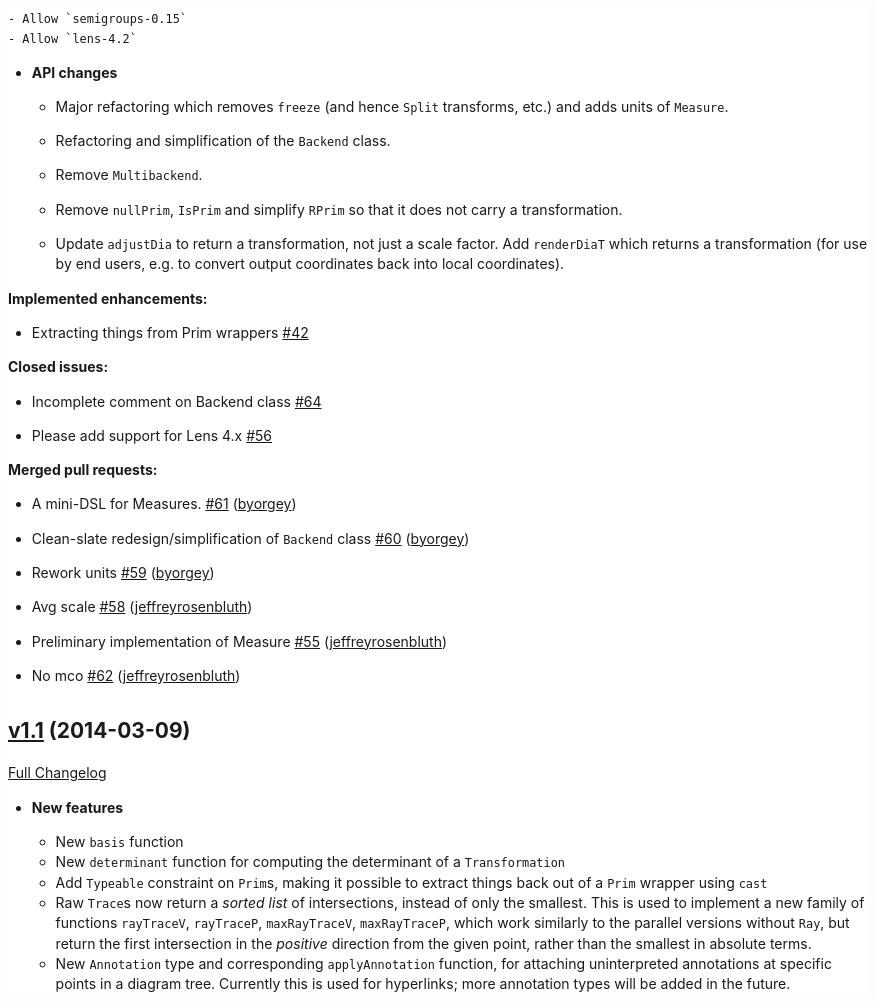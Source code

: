     - Allow `semigroups-0.15`
    - Allow `lens-4.2`

* **API changes**

    - Major refactoring which removes `freeze` (and hence `Split` transforms,
      etc.) and adds units of `Measure`.

    - Refactoring and simplification of the `Backend` class.

    - Remove `Multibackend`.

    - Remove `nullPrim`, `IsPrim` and simplify `RPrim` so that it does not
      carry a transformation.

    - Update `adjustDia` to return a transformation, not just a scale factor.
      Add `renderDiaT` which returns a transformation (for use by end
      users, e.g. to convert output coordinates back into local coordinates).
      
**Implemented enhancements:**

- Extracting things from Prim wrappers [\#42](https://github.com/diagrams/diagrams-core/issues/42)

**Closed issues:**

- Incomplete comment on Backend class [\#64](https://github.com/diagrams/diagrams-core/issues/64)

- Please add support for Lens 4.x [\#56](https://github.com/diagrams/diagrams-core/issues/56)

**Merged pull requests:**

- A mini-DSL for Measures. [\#61](https://github.com/diagrams/diagrams-core/pull/61) ([byorgey](https://github.com/byorgey))

- Clean-slate redesign/simplification of `Backend` class [\#60](https://github.com/diagrams/diagrams-core/pull/60) ([byorgey](https://github.com/byorgey))

- Rework units [\#59](https://github.com/diagrams/diagrams-core/pull/59) ([byorgey](https://github.com/byorgey))

- Avg scale [\#58](https://github.com/diagrams/diagrams-core/pull/58) ([jeffreyrosenbluth](https://github.com/jeffreyrosenbluth))

- Preliminary implementation of Measure [\#55](https://github.com/diagrams/diagrams-core/pull/55) ([jeffreyrosenbluth](https://github.com/jeffreyrosenbluth))

- No mco [\#62](https://github.com/diagrams/diagrams-core/pull/62) ([jeffreyrosenbluth](https://github.com/jeffreyrosenbluth))

## [v1.1](https://github.com/diagrams/diagrams-core/tree/v1.1) (2014-03-09)

[Full Changelog](https://github.com/diagrams/diagrams-core/compare/v1.0.0.1...v1.1)

* **New features**

    - New `basis` function
	- New `determinant` function for computing the determinant of a
      `Transformation`
    - Add `Typeable` constraint on `Prim`s, making it possible to
      extract things back out of a `Prim` wrapper using `cast`
	- Raw `Trace`s now return a *sorted list* of intersections,
      instead of only the smallest.  This is used to implement a new
      family of functions `rayTraceV`, `rayTraceP`, `maxRayTraceV`,
      `maxRayTraceP`, which work similarly to the parallel versions
      without `Ray`, but return the first intersection in the
      *positive* direction from the given point, rather than the
      smallest in absolute terms.
    - New `Annotation` type and corresponding `applyAnnotation`
      function, for attaching uninterpreted annotations at specific
      points in a diagram tree.  Currently this is used for
      hyperlinks; more annotation types will be added in the future.
